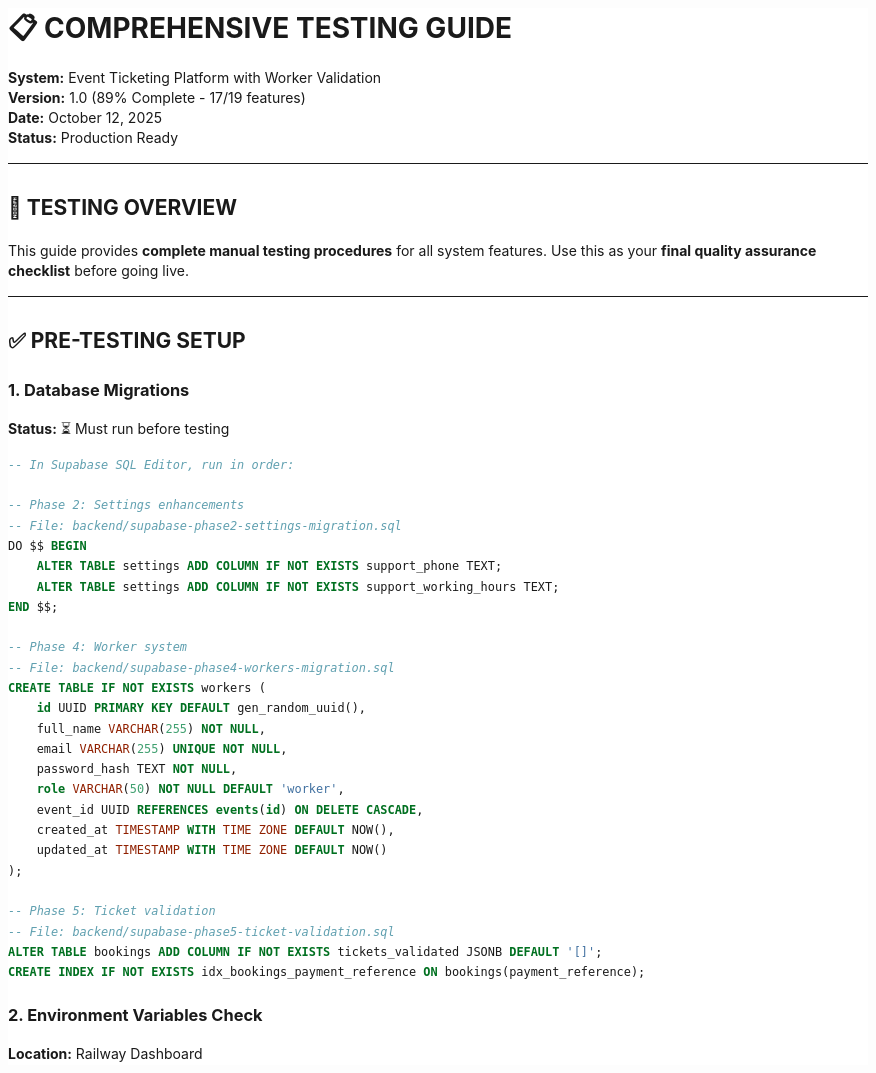 # 📋 COMPREHENSIVE TESTING GUIDE

**System:** Event Ticketing Platform with Worker Validation  
**Version:** 1.0 (89% Complete - 17/19 features)  
**Date:** October 12, 2025  
**Status:** Production Ready

---

## 🎯 TESTING OVERVIEW

This guide provides **complete manual testing procedures** for all system features. Use this as your **final quality assurance checklist** before going live.

---

## ✅ PRE-TESTING SETUP

### 1. Database Migrations
**Status:** ⏳ Must run before testing

```sql
-- In Supabase SQL Editor, run in order:

-- Phase 2: Settings enhancements
-- File: backend/supabase-phase2-settings-migration.sql
DO $$ BEGIN
    ALTER TABLE settings ADD COLUMN IF NOT EXISTS support_phone TEXT;
    ALTER TABLE settings ADD COLUMN IF NOT EXISTS support_working_hours TEXT;
END $$;

-- Phase 4: Worker system
-- File: backend/supabase-phase4-workers-migration.sql
CREATE TABLE IF NOT EXISTS workers (
    id UUID PRIMARY KEY DEFAULT gen_random_uuid(),
    full_name VARCHAR(255) NOT NULL,
    email VARCHAR(255) UNIQUE NOT NULL,
    password_hash TEXT NOT NULL,
    role VARCHAR(50) NOT NULL DEFAULT 'worker',
    event_id UUID REFERENCES events(id) ON DELETE CASCADE,
    created_at TIMESTAMP WITH TIME ZONE DEFAULT NOW(),
    updated_at TIMESTAMP WITH TIME ZONE DEFAULT NOW()
);

-- Phase 5: Ticket validation
-- File: backend/supabase-phase5-ticket-validation.sql
ALTER TABLE bookings ADD COLUMN IF NOT EXISTS tickets_validated JSONB DEFAULT '[]';
CREATE INDEX IF NOT EXISTS idx_bookings_payment_reference ON bookings(payment_reference);
```

### 2. Environment Variables Check
**Location:** Railway Dashboard

